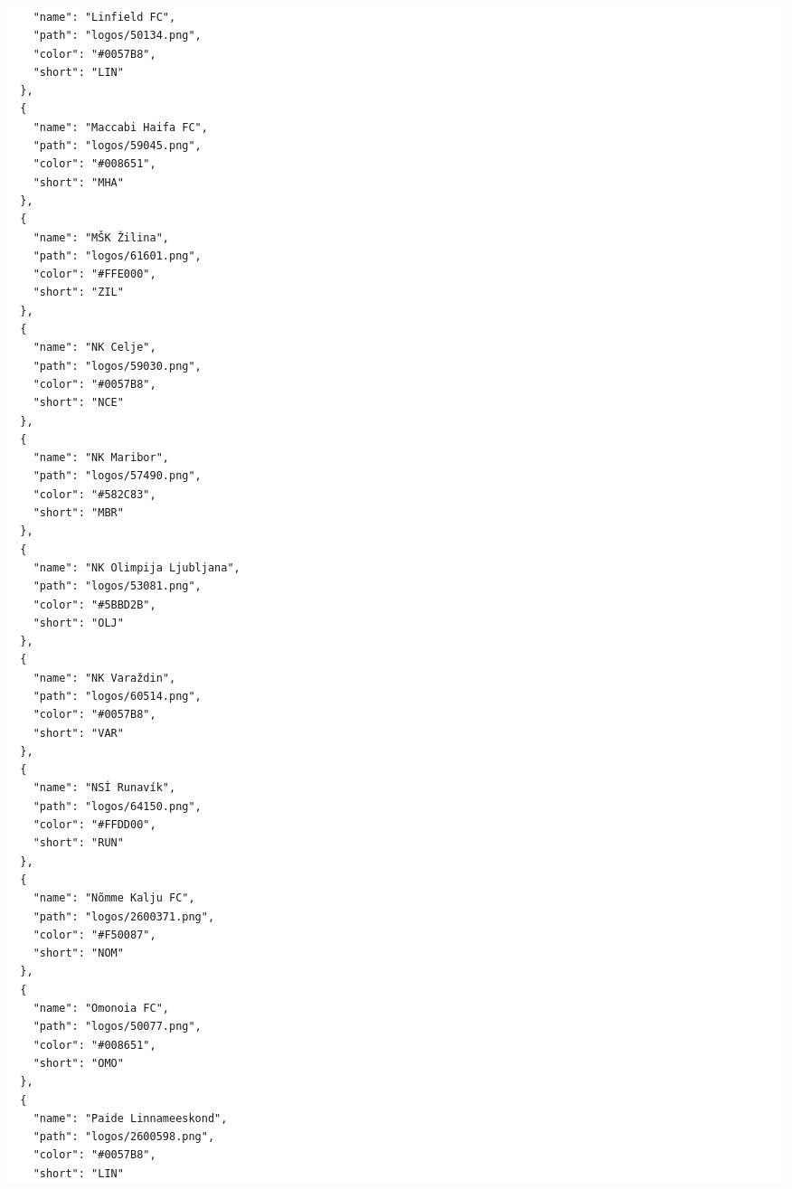         "name": "Linfield FC",
        "path": "logos/50134.png",
        "color": "#0057B8",
        "short": "LIN"
      },
      {
        "name": "Maccabi Haifa FC",
        "path": "logos/59045.png",
        "color": "#008651",
        "short": "MHA"
      },
      {
        "name": "MŠK Žilina",
        "path": "logos/61601.png",
        "color": "#FFE000",
        "short": "ZIL"
      },
      {
        "name": "NK Celje",
        "path": "logos/59030.png",
        "color": "#0057B8",
        "short": "NCE"
      },
      {
        "name": "NK Maribor",
        "path": "logos/57490.png",
        "color": "#582C83",
        "short": "MBR"
      },
      {
        "name": "NK Olimpija Ljubljana",
        "path": "logos/53081.png",
        "color": "#5BBD2B",
        "short": "OLJ"
      },
      {
        "name": "NK Varaždin",
        "path": "logos/60514.png",
        "color": "#0057B8",
        "short": "VAR"
      },
      {
        "name": "NSÍ Runavík",
        "path": "logos/64150.png",
        "color": "#FFDD00",
        "short": "RUN"
      },
      {
        "name": "Nõmme Kalju FC",
        "path": "logos/2600371.png",
        "color": "#F50087",
        "short": "NOM"
      },
      {
        "name": "Omonoia FC",
        "path": "logos/50077.png",
        "color": "#008651",
        "short": "OMO"
      },
      {
        "name": "Paide Linnameeskond",
        "path": "logos/2600598.png",
        "color": "#0057B8",
        "short": "LIN"